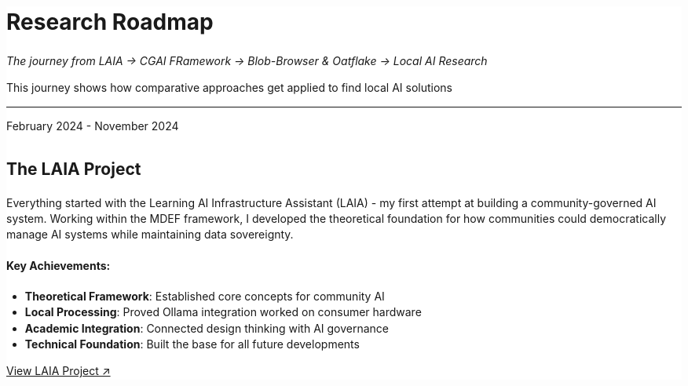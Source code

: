 # Research Roadmap
*The journey from LAIA -> CGAI FRamework -> Blob-Browser & Oatflake -> Local AI Research*

This journey shows how comparative approaches get applied to find local AI solutions

---

<div class="concept-grid">
    <div class="concept-content">
        <p class="concept-date">February 2024 - November 2024</p>
        <h2>The LAIA Project</h2>
        <p>Everything started with the Learning AI Infrastructure Assistant (LAIA) - my first attempt at building a community-governed AI system. Working within the MDEF framework, I developed the theoretical foundation for how communities could democratically manage AI systems while maintaining data sovereignty.</p>
        <h4>Key Achievements:</h4>
        <ul>
            <li><strong>Theoretical Framework</strong>: Established core concepts for community AI</li>
            <li><strong>Local Processing</strong>: Proved Ollama integration worked on consumer hardware</li>
            <li><strong>Academic Integration</strong>: Connected design thinking with AI governance</li>
            <li><strong>Technical Foundation</strong>: Built the base for all future developments</li>
        </ul>
        <div class="action-buttons">
            <a href="../term3/LAIAProject.md" class="action-button primary">
                View LAIA Project ↗
            </a>
        </div>
    </div>
    <div class="concept-visual">